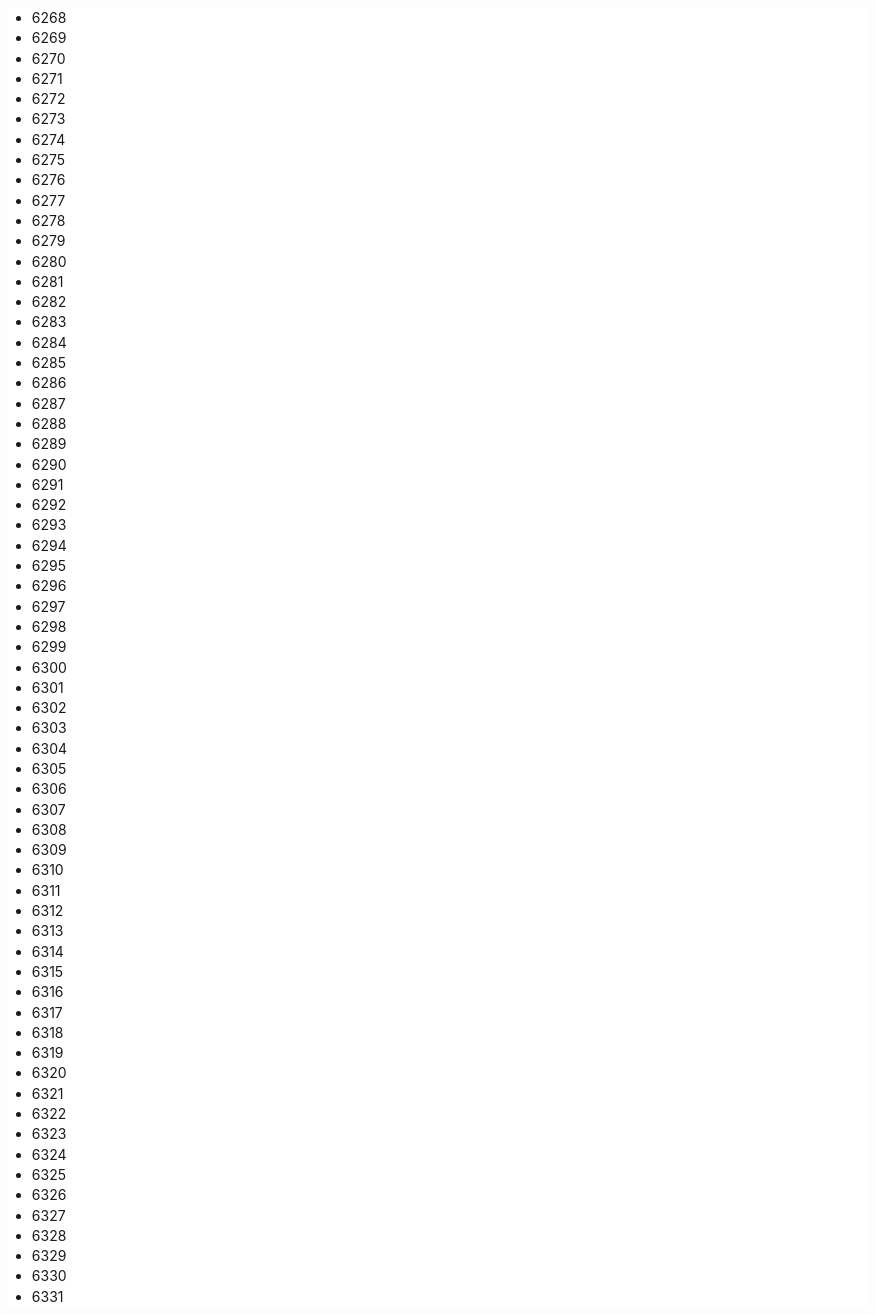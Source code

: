  - 6268
 - 6269
 - 6270
 - 6271
 - 6272
 - 6273
 - 6274
 - 6275
 - 6276
 - 6277
 - 6278
 - 6279
 - 6280
 - 6281
 - 6282
 - 6283
 - 6284
 - 6285
 - 6286
 - 6287
 - 6288
 - 6289
 - 6290
 - 6291
 - 6292
 - 6293
 - 6294
 - 6295
 - 6296
 - 6297
 - 6298
 - 6299
 - 6300
 - 6301
 - 6302
 - 6303
 - 6304
 - 6305
 - 6306
 - 6307
 - 6308
 - 6309
 - 6310
 - 6311
 - 6312
 - 6313
 - 6314
 - 6315
 - 6316
 - 6317
 - 6318
 - 6319
 - 6320
 - 6321
 - 6322
 - 6323
 - 6324
 - 6325
 - 6326
 - 6327
 - 6328
 - 6329
 - 6330
 - 6331